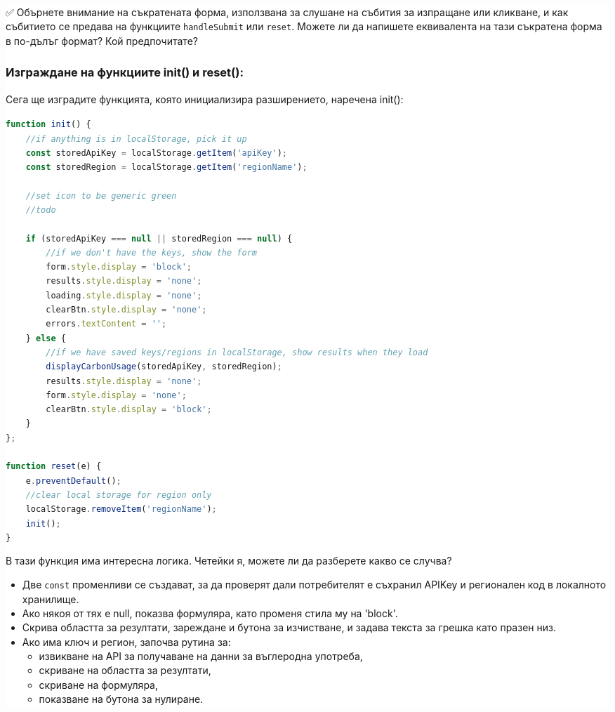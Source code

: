 ✅ Обърнете внимание на съкратената форма, използвана за слушане на събития за изпращане или кликване, и как събитието се предава на функциите `handleSubmit` или `reset`. Можете ли да напишете еквивалента на тази съкратена форма в по-дълъг формат? Кой предпочитате?

### Изграждане на функциите init() и reset():

Сега ще изградите функцията, която инициализира разширението, наречена init():

```JavaScript
function init() {
	//if anything is in localStorage, pick it up
	const storedApiKey = localStorage.getItem('apiKey');
	const storedRegion = localStorage.getItem('regionName');

	//set icon to be generic green
	//todo

	if (storedApiKey === null || storedRegion === null) {
		//if we don't have the keys, show the form
		form.style.display = 'block';
		results.style.display = 'none';
		loading.style.display = 'none';
		clearBtn.style.display = 'none';
		errors.textContent = '';
	} else {
        //if we have saved keys/regions in localStorage, show results when they load
        displayCarbonUsage(storedApiKey, storedRegion);
		results.style.display = 'none';
		form.style.display = 'none';
		clearBtn.style.display = 'block';
	}
};

function reset(e) {
	e.preventDefault();
	//clear local storage for region only
	localStorage.removeItem('regionName');
	init();
}

```

В тази функция има интересна логика. Четейки я, можете ли да разберете какво се случва?

- Две `const` променливи се създават, за да проверят дали потребителят е съхранил APIKey и регионален код в локалното хранилище.
- Ако някоя от тях е null, показва формуляра, като променя стила му на 'block'.
- Скрива областта за резултати, зареждане и бутона за изчистване, и задава текста за грешка като празен низ.
- Ако има ключ и регион, започва рутина за:
  - извикване на API за получаване на данни за въглеродна употреба,
  - скриване на областта за резултати,
  - скриване на формуляра,
  - показване на бутона за нулиране.
